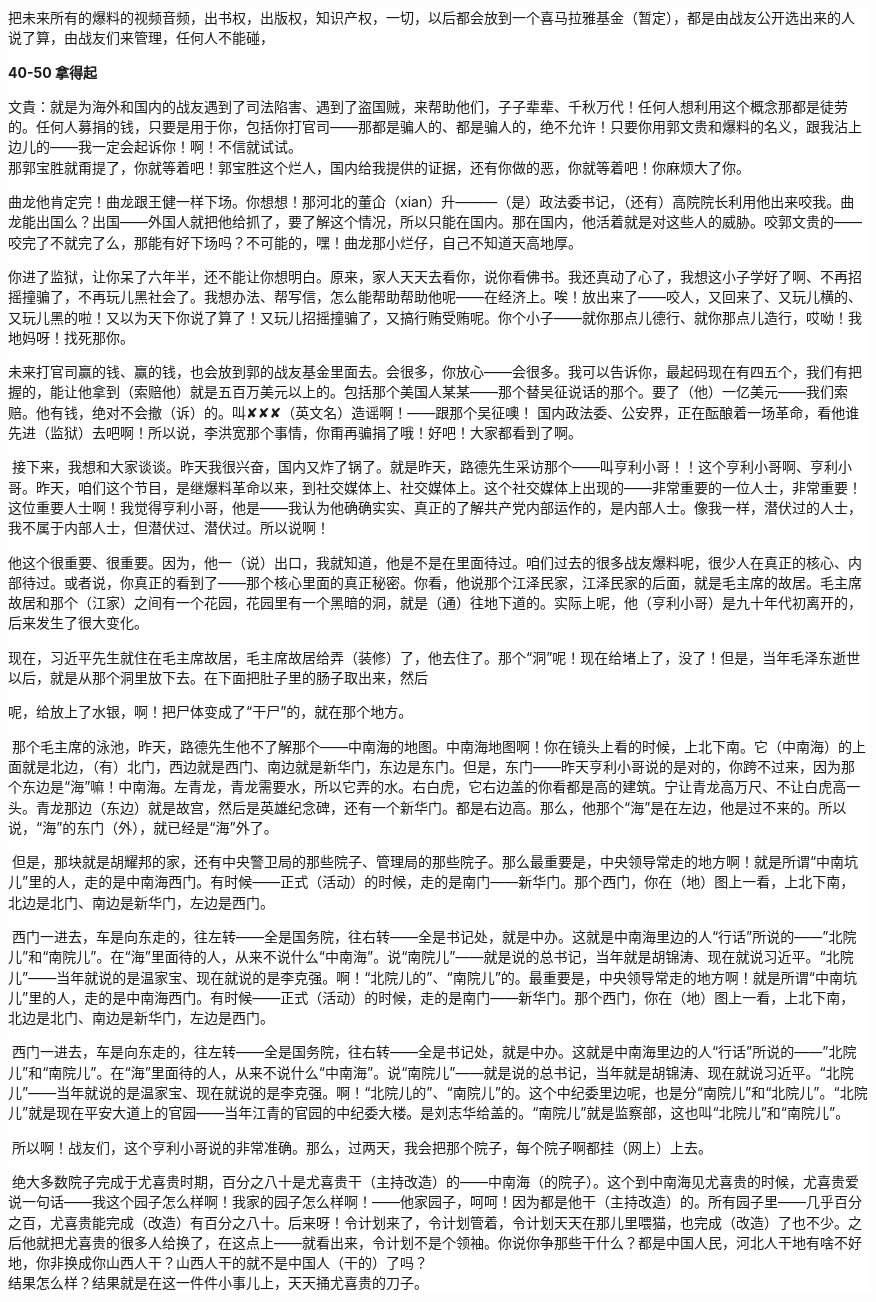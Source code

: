 
把未来所有的爆料的视频音频，出书权，出版权，知识产权，一切，以后都会放到一个喜马拉雅基金（暂定），都是由战友公开选出来的人说了算，由战友们来管理，任何人不能碰，
  

**40-50 拿得起**
  

文貴：就是为海外和国内的战友遇到了司法陷害、遇到了盗国贼，来帮助他们，子子辈辈、千秋万代！任何人想利用这个概念那都是徒劳的。任何人募捐的钱，只要是用于你，包括你打官司——那都是骗人的、都是骗人的，绝不允许！只要你用郭文贵和爆料的名义，跟我沾上边儿的——我一定会起诉你！啊！不信就试试。<br>那郭宝胜就甭提了，你就等着吧！郭宝胜这个烂人，国内给我提供的证据，还有你做的恶，你就等着吧！你麻烦大了你。
  

曲龙他肯定完！曲龙跟王健一样下场。你想想！那河北的董仚（xian）升———（是）政法委书记，（还有）高院院长利用他出来咬我。曲龙能出国么？出国——外国人就把他给抓了，要了解这个情况，所以只能在国内。那在国内，他活着就是对这些人的威胁。咬郭文贵的——咬完了不就完了么，那能有好下场吗？不可能的，嘿！曲龙那小烂仔，自己不知道天高地厚。
  

你进了监狱，让你呆了六年半，还不能让你想明白。原来，家人天天去看你，说你看佛书。我还真动了心了，我想这小子学好了啊、不再招摇撞骗了，不再玩儿黑社会了。我想办法、帮写信，怎么能帮助帮助他呢——在经济上。唉！放出来了——咬人，又回来了、又玩儿横的、又玩儿黑的啦！又以为天下你说了算了！又玩儿招摇撞骗了，又搞行贿受贿呢。你个小子——就你那点儿德行、就你那点儿造行，哎呦！我地妈呀！找死那你。
  

未来打官司赢的钱、赢的钱，也会放到郭的战友基金里面去。会很多，你放心——会很多。我可以告诉你，最起码现在有四五个，我们有把握的，能让他拿到（索赔他）就是五百万美元以上的。包括那个美国人某某——那个替吴征说话的那个。要了（他）一亿美元——我们索赔。他有钱，绝对不会撤（诉）的。叫✘✘✘（英文名）造谣啊！——跟那个吴征噢！ 国内政法委、公安界，正在酝酿着一场革命，看他谁先进（监狱）去吧啊！所以说，李洪宽那个事情，你甭再骗捐了哦！好吧！大家都看到了啊。
  

&nbsp;接下来，我想和大家谈谈。昨天我很兴奋，国内又炸了锅了。就是昨天，路德先生采访那个——叫亨利小哥！！这个亨利小哥啊、亨利小哥。昨天，咱们这个节目，是继爆料革命以来，到社交媒体上、社交媒体上。这个社交媒体上出现的——非常重要的一位人士，非常重要！这位重要人士啊！我觉得亨利小哥，他是——我认为他确确实实、真正的了解共产党内部运作的，是内部人士。像我一样，潜伏过的人士，我不属于内部人士，但潜伏过、潜伏过。所以说啊！
  

他这个很重要、很重要。因为，他一（说）出口，我就知道，他是不是在里面待过。咱们过去的很多战友爆料呢，很少人在真正的核心、内部待过。或者说，你真正的看到了——那个核心里面的真正秘密。你看，他说那个江泽民家，江泽民家的后面，就是毛主席的故居。毛主席故居和那个（江家）之间有一个花园，花园里有一个黑暗的洞，就是（通）往地下道的。实际上呢，他（亨利小哥）是九十年代初离开的，后来发生了很大变化。
  

现在，习近平先生就住在毛主席故居，毛主席故居给弄（装修）了，他去住了。那个“洞”呢！现在给堵上了，没了！但是，当年毛泽东逝世以后，就是从那个洞里放下去。在下面把肚子里的肠子取出来，然后
  

呢，给放上了水银，啊！把尸体变成了“干尸”的，就在那个地方。
  

&nbsp;那个毛主席的泳池，昨天，路德先生他不了解那个——中南海的地图。中南海地图啊！你在镜头上看的时候，上北下南。它（中南海）的上面就是北边，（有）北门，西边就是西门、南边就是新华门，东边是东门。但是，东门——昨天亨利小哥说的是对的，你跨不过来，因为那个东边是“海”嘛！中南海。左青龙，青龙需要水，所以它弄的水。右白虎，它右边盖的你看都是高的建筑。宁让青龙高万尺、不让白虎高一头。青龙那边（东边）就是故宫，然后是英雄纪念碑，还有一个新华门。都是右边高。那么，他那个“海”是在左边，他是过不来的。所以说，“海”的东门（外），就已经是“海”外了。
  

&nbsp;但是，那块就是胡耀邦的家，还有中央警卫局的那些院子、管理局的那些院子。那么最重要是，中央领导常走的地方啊！就是所谓“中南坑儿”里的人，走的是中南海西门。有时候——正式（活动）的时候，走的是南门——新华门。那个西门，你在（地）图上一看，上北下南，北边是北门、南边是新华门，左边是西门。
  

&nbsp;西门一进去，车是向东走的，往左转——全是国务院，往右转——全是书记处，就是中办。这就是中南海里边的人“行话”所说的——”北院儿”和“南院儿”。在“海”里面待的人，从来不说什么“中南海”。说“南院儿”——就是说的总书记，当年就是胡锦涛、现在就说习近平。“北院儿”——当年就说的是温家宝、现在就说的是李克强。啊！“北院儿的”、“南院儿”的。最重要是，中央领导常走的地方啊！就是所谓“中南坑儿”里的人，走的是中南海西门。有时候——正式（活动）的时候，走的是南门——新华门。那个西门，你在（地）图上一看，上北下南，北边是北门、南边是新华门，左边是西门。
  

&nbsp;西门一进去，车是向东走的，往左转——全是国务院，往右转——全是书记处，就是中办。这就是中南海里边的人“行话”所说的——”北院儿”和“南院儿”。在“海”里面待的人，从来不说什么“中南海”。说“南院儿”——就是说的总书记，当年就是胡锦涛、现在就说习近平。“北院儿”——当年就说的是温家宝、现在就说的是李克强。啊！“北院儿的”、“南院儿”的。这个中纪委里边呢，也是分“南院儿”和“北院儿”。“北院儿”就是现在平安大道上的官园——当年江青的官园的中纪委大楼。是刘志华给盖的。“南院儿”就是监察部，这也叫“北院儿”和“南院儿”。
  

&nbsp;所以啊！战友们，这个亨利小哥说的非常准确。那么，过两天，我会把那个院子，每个院子啊都挂（网上）上去。
  

&nbsp;绝大多数院子完成于尤喜贵时期，百分之八十是尤喜贵干（主持改造）的——中南海（的院子）。这个到中南海见尤喜贵的时候，尤喜贵爱说一句话——我这个园子怎么样啊！我家的园子怎么样啊！——他家园子，呵呵！因为都是他干（主持改造）的。所有园子里——几乎百分之百，尤喜贵能完成（改造）有百分之八十。后来呀！令计划来了，令计划管着，令计划天天在那儿里喂猫，也完成（改造）了也不少。之后他就把尤喜贵的很多人给换了，在这点上——就看出来，令计划不是个领袖。你说你争那些干什么？都是中国人民，河北人干地有啥不好地，你非换成你山西人干？山西人干的就不是中国人（干的）了吗？<br>结果怎么样？结果就是在这一件件小事儿上，天天捅尤喜贵的刀子。
  